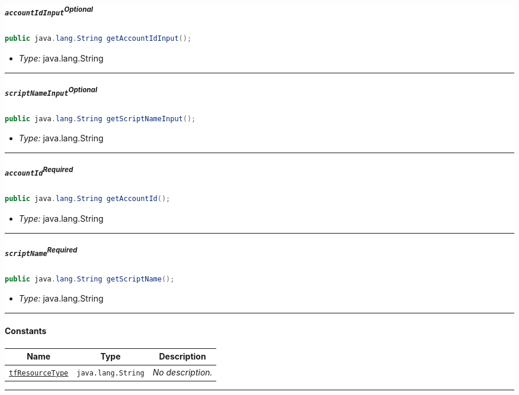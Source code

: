 
##### `accountIdInput`<sup>Optional</sup> <a name="accountIdInput" id="@cdktf/provider-cloudflare.dataCloudflareWorkersDeployment.DataCloudflareWorkersDeployment.property.accountIdInput"></a>

```java
public java.lang.String getAccountIdInput();
```

- *Type:* java.lang.String

---

##### `scriptNameInput`<sup>Optional</sup> <a name="scriptNameInput" id="@cdktf/provider-cloudflare.dataCloudflareWorkersDeployment.DataCloudflareWorkersDeployment.property.scriptNameInput"></a>

```java
public java.lang.String getScriptNameInput();
```

- *Type:* java.lang.String

---

##### `accountId`<sup>Required</sup> <a name="accountId" id="@cdktf/provider-cloudflare.dataCloudflareWorkersDeployment.DataCloudflareWorkersDeployment.property.accountId"></a>

```java
public java.lang.String getAccountId();
```

- *Type:* java.lang.String

---

##### `scriptName`<sup>Required</sup> <a name="scriptName" id="@cdktf/provider-cloudflare.dataCloudflareWorkersDeployment.DataCloudflareWorkersDeployment.property.scriptName"></a>

```java
public java.lang.String getScriptName();
```

- *Type:* java.lang.String

---

#### Constants <a name="Constants" id="Constants"></a>

| **Name** | **Type** | **Description** |
| --- | --- | --- |
| <code><a href="#@cdktf/provider-cloudflare.dataCloudflareWorkersDeployment.DataCloudflareWorkersDeployment.property.tfResourceType">tfResourceType</a></code> | <code>java.lang.String</code> | *No description.* |

---

